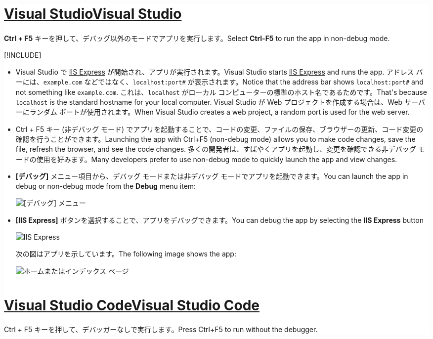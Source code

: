 # <a name="visual-studio"></a>[<span data-ttu-id="ae0d4-153">Visual Studio</span><span class="sxs-lookup"><span data-stu-id="ae0d4-153">Visual Studio</span></span>](#tab/visual-studio)

<span data-ttu-id="ae0d4-154">**Ctrl + F5** キーを押して、デバッグ以外のモードでアプリを実行します。</span><span class="sxs-lookup"><span data-stu-id="ae0d4-154">Select **Ctrl-F5** to run the app in non-debug mode.</span></span>

[!INCLUDE[](~/includes/trustCertVS.md)]

* <span data-ttu-id="ae0d4-155">Visual Studio で [IIS Express](/iis/extensions/introduction-to-iis-express/iis-express-overview) が開始され、アプリが実行されます。</span><span class="sxs-lookup"><span data-stu-id="ae0d4-155">Visual Studio starts [IIS Express](/iis/extensions/introduction-to-iis-express/iis-express-overview) and runs the app.</span></span> <span data-ttu-id="ae0d4-156">アドレス バーには、`example.com` などではなく、`localhost:port#` が表示されます。</span><span class="sxs-lookup"><span data-stu-id="ae0d4-156">Notice that the address bar shows `localhost:port#` and not something like `example.com`.</span></span> <span data-ttu-id="ae0d4-157">これは、`localhost` がローカル コンピューターの標準のホスト名であるためです。</span><span class="sxs-lookup"><span data-stu-id="ae0d4-157">That's because `localhost` is the standard hostname for your local computer.</span></span> <span data-ttu-id="ae0d4-158">Visual Studio が Web プロジェクトを作成する場合は、Web サーバーにランダム ポートが使用されます。</span><span class="sxs-lookup"><span data-stu-id="ae0d4-158">When Visual Studio creates a web project, a random port is used for the web server.</span></span>
* <span data-ttu-id="ae0d4-159">Ctrl + F5 キー (非デバッグ モード) でアプリを起動することで、コードの変更、ファイルの保存、ブラウザーの更新、コード変更の確認を行うことができます。</span><span class="sxs-lookup"><span data-stu-id="ae0d4-159">Launching the app with Ctrl+F5 (non-debug mode) allows you to make code changes, save the file, refresh the browser, and see the code changes.</span></span> <span data-ttu-id="ae0d4-160">多くの開発者は、すばやくアプリを起動し、変更を確認できる非デバッグ モードの使用を好みます。</span><span class="sxs-lookup"><span data-stu-id="ae0d4-160">Many developers prefer to use non-debug mode to quickly launch the app and view changes.</span></span>
* <span data-ttu-id="ae0d4-161">**[デバッグ]** メニュー項目から、デバッグ モードまたは非デバッグ モードでアプリを起動できます。</span><span class="sxs-lookup"><span data-stu-id="ae0d4-161">You can launch the app in debug or non-debug mode from the **Debug** menu item:</span></span>

  ![[デバッグ] メニュー](start-mvc/_static/debug_menu.png)

* <span data-ttu-id="ae0d4-163">**[IIS Express]** ボタンを選択することで、アプリをデバッグできます。</span><span class="sxs-lookup"><span data-stu-id="ae0d4-163">You can debug the app by selecting the **IIS Express** button</span></span>

  ![IIS Express](start-mvc/_static/iis_express.png)

  <span data-ttu-id="ae0d4-165">次の図はアプリを示しています。</span><span class="sxs-lookup"><span data-stu-id="ae0d4-165">The following image shows the app:</span></span>

  ![ホームまたはインデックス ページ](start-mvc/_static/home2.2.png)

# <a name="visual-studio-code"></a>[<span data-ttu-id="ae0d4-167">Visual Studio Code</span><span class="sxs-lookup"><span data-stu-id="ae0d4-167">Visual Studio Code</span></span>](#tab/visual-studio-code)

<span data-ttu-id="ae0d4-168">Ctrl + F5 キーを押して、デバッガーなしで実行します。</span><span class="sxs-lookup"><span data-stu-id="ae0d4-168">Press Ctrl+F5 to run without the debugger.</span></span>
